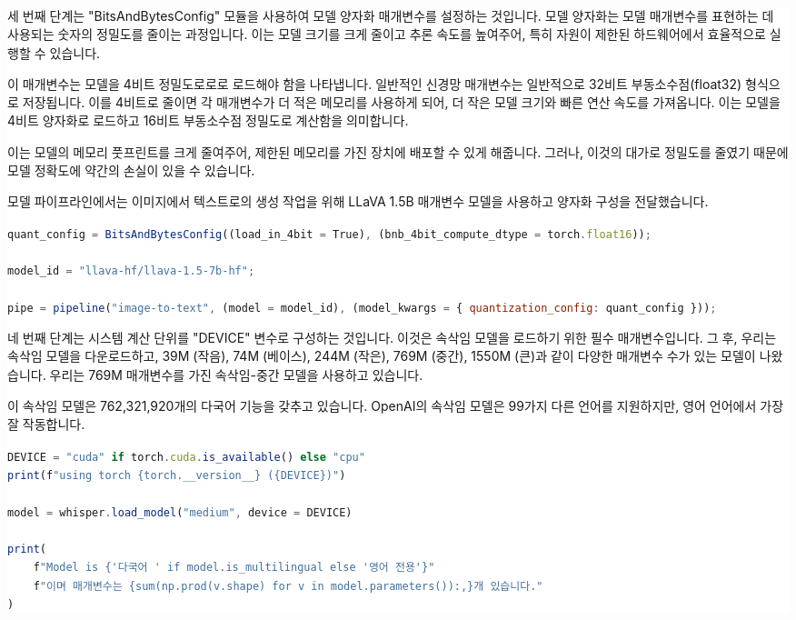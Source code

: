 <script>
     (adsbygoogle = window.adsbygoogle || []).push({});
</script>

세 번째 단계는 "BitsAndBytesConfig" 모듈을 사용하여 모델 양자화 매개변수를 설정하는 것입니다. 모델 양자화는 모델 매개변수를 표현하는 데 사용되는 숫자의 정밀도를 줄이는 과정입니다. 이는 모델 크기를 크게 줄이고 추론 속도를 높여주어, 특히 자원이 제한된 하드웨어에서 효율적으로 실행할 수 있습니다.

이 매개변수는 모델을 4비트 정밀도로로로 로드해야 함을 나타냅니다. 일반적인 신경망 매개변수는 일반적으로 32비트 부동소수점(float32) 형식으로 저장됩니다. 이를 4비트로 줄이면 각 매개변수가 더 적은 메모리를 사용하게 되어, 더 작은 모델 크기와 빠른 연산 속도를 가져옵니다. 이는 모델을 4비트 양자화로 로드하고 16비트 부동소수점 정밀도로 계산함을 의미합니다.

이는 모델의 메모리 풋프린트를 크게 줄여주어, 제한된 메모리를 가진 장치에 배포할 수 있게 해줍니다. 그러나, 이것의 대가로 정밀도를 줄였기 때문에 모델 정확도에 약간의 손실이 있을 수 있습니다.

모델 파이프라인에서는 이미지에서 텍스트로의 생성 작업을 위해 LLaVA 1.5B 매개변수 모델을 사용하고 양자화 구성을 전달했습니다.



<ins class="adsbygoogle"
     style="display:block"
     data-ad-client="ca-pub-4877378276818686"
     data-ad-slot="1107185301"
     data-ad-format="auto"
     data-full-width-responsive="true"></ins>

<script>
     (adsbygoogle = window.adsbygoogle || []).push({});
</script>

```js
quant_config = BitsAndBytesConfig((load_in_4bit = True), (bnb_4bit_compute_dtype = torch.float16));

model_id = "llava-hf/llava-1.5-7b-hf";

pipe = pipeline("image-to-text", (model = model_id), (model_kwargs = { quantization_config: quant_config }));
```

네 번째 단계는 시스템 계산 단위를 "DEVICE" 변수로 구성하는 것입니다. 이것은 속삭임 모델을 로드하기 위한 필수 매개변수입니다. 그 후, 우리는 속삭임 모델을 다운로드하고, 39M (작음), 74M (베이스), 244M (작은), 769M (중간), 1550M (큰)과 같이 다양한 매개변수 수가 있는 모델이 나왔습니다. 우리는 769M 매개변수를 가진 속삭임-중간 모델을 사용하고 있습니다.

이 속삭임 모델은 762,321,920개의 다국어 기능을 갖추고 있습니다. OpenAI의 속삭임 모델은 99가지 다른 언어를 지원하지만, 영어 언어에서 가장 잘 작동합니다.

```js
DEVICE = "cuda" if torch.cuda.is_available() else "cpu"
print(f"using torch {torch.__version__} ({DEVICE})")

model = whisper.load_model("medium", device = DEVICE)

print(
    f"Model is {'다국어 ' if model.is_multilingual else '영어 전용'}"
    f"이며 매개변수는 {sum(np.prod(v.shape) for v in model.parameters()):,}개 있습니다."
)
```



<ins class="adsbygoogle"
     style="display:block"
     data-ad-client="ca-pub-4877378276818686"
     data-ad-slot="1107185301"
     data-ad-format="auto"
     data-full-width-responsive="true"></ins>

